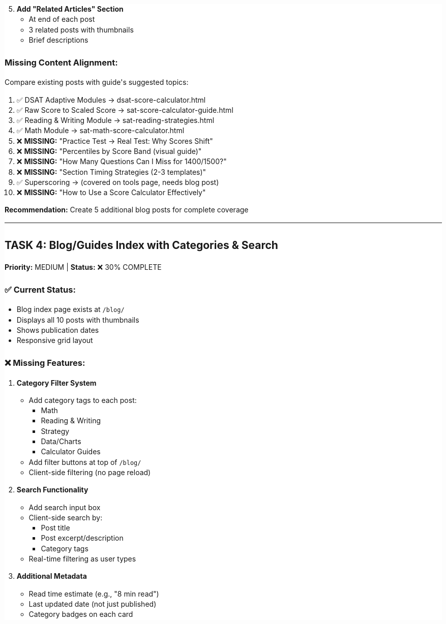 5. **Add "Related Articles" Section**
   - At end of each post
   - 3 related posts with thumbnails
   - Brief descriptions

### Missing Content Alignment:
Compare existing posts with guide's suggested topics:
1. ✅ DSAT Adaptive Modules → dsat-score-calculator.html
2. ✅ Raw Score to Scaled Score → sat-score-calculator-guide.html
3. ✅ Reading & Writing Module → sat-reading-strategies.html
4. ✅ Math Module → sat-math-score-calculator.html
5. ❌ **MISSING:** "Practice Test → Real Test: Why Scores Shift"
6. ❌ **MISSING:** "Percentiles by Score Band (visual guide)"
7. ❌ **MISSING:** "How Many Questions Can I Miss for 1400/1500?"
8. ❌ **MISSING:** "Section Timing Strategies (2-3 templates)"
9. ✅ Superscoring → (covered on tools page, needs blog post)
10. ❌ **MISSING:** "How to Use a Score Calculator Effectively"

**Recommendation:** Create 5 additional blog posts for complete coverage

---

## TASK 4: Blog/Guides Index with Categories & Search
**Priority:** MEDIUM | **Status:** ❌ 30% COMPLETE

### ✅ Current Status:
- Blog index page exists at `/blog/`
- Displays all 10 posts with thumbnails
- Shows publication dates
- Responsive grid layout

### ❌ Missing Features:

1. **Category Filter System**
   - Add category tags to each post:
     - Math
     - Reading & Writing
     - Strategy
     - Data/Charts
     - Calculator Guides
   - Add filter buttons at top of `/blog/`
   - Client-side filtering (no page reload)

2. **Search Functionality**
   - Add search input box
   - Client-side search by:
     - Post title
     - Post excerpt/description
     - Category tags
   - Real-time filtering as user types

3. **Additional Metadata**
   - Read time estimate (e.g., "8 min read")
   - Last updated date (not just published)
   - Category badges on each card
